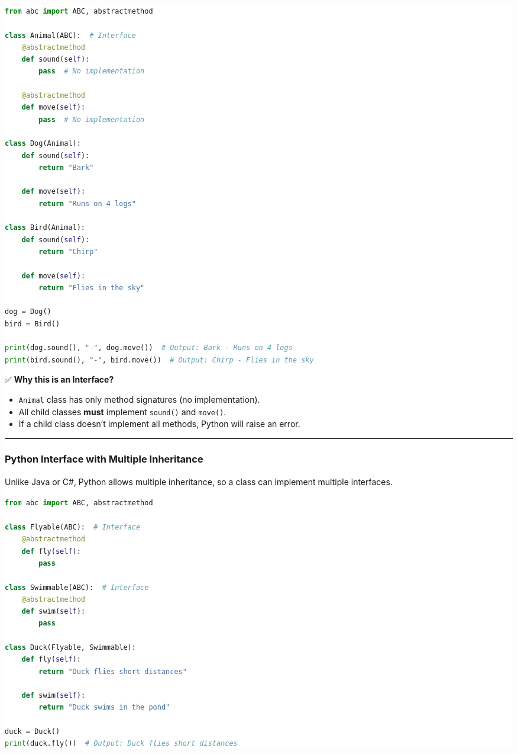 ```python
from abc import ABC, abstractmethod

class Animal(ABC):  # Interface
    @abstractmethod
    def sound(self):
        pass  # No implementation

    @abstractmethod
    def move(self):
        pass  # No implementation

class Dog(Animal):
    def sound(self):
        return "Bark"

    def move(self):
        return "Runs on 4 legs"

class Bird(Animal):
    def sound(self):
        return "Chirp"

    def move(self):
        return "Flies in the sky"

dog = Dog()
bird = Bird()

print(dog.sound(), "-", dog.move())  # Output: Bark - Runs on 4 legs
print(bird.sound(), "-", bird.move())  # Output: Chirp - Flies in the sky
```
✅ **Why this is an Interface?**
- `Animal` class has only method signatures (no implementation).
- All child classes **must** implement `sound()` and `move()`.
- If a child class doesn’t implement all methods, Python will raise an error.

---

### **Python Interface with Multiple Inheritance**
Unlike Java or C#, Python allows multiple inheritance, so a class can implement multiple interfaces.

```python
from abc import ABC, abstractmethod

class Flyable(ABC):  # Interface
    @abstractmethod
    def fly(self):
        pass

class Swimmable(ABC):  # Interface
    @abstractmethod
    def swim(self):
        pass

class Duck(Flyable, Swimmable):
    def fly(self):
        return "Duck flies short distances"

    def swim(self):
        return "Duck swims in the pond"

duck = Duck()
print(duck.fly())  # Output: Duck flies short distances
```